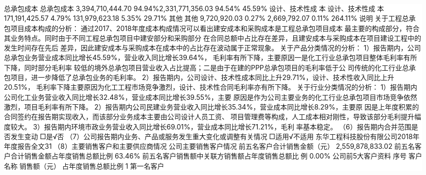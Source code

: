 总承包成本
总承包成本
3,394,710,444.70
94.94%2,331,771,356.03
94.54%
45.59%
设计、技术性成
本
设计、技术性成
本
171,191,425.57
4.79%
131,979,623.18
5.35%
29.71%
其他
其他
9,720,920.03
0.27%
2,669,792.07
0.11%
264.11%
说明
关于工程总承包项目成本构成的分析：
通过2017、2018年度成本构成情况可以看出建安成本和采购成本是工程总承包项目成本
最主要的构成部分，符合其业务特点。同时由于不同工程总承包项目中建安部分和采购部分
在合同总额中占比存在差异，且建安成本与采购成本在项目建设工程中的发生时间存在先后
差异，因此建安成本与采购成本在成本中的占比存在波动属于正常现象。
关于产品分类情况的分析：
1）报告期内，公司总承包业务营业成本同比增长45.59%，营业收入同比增长39.64%，
毛利率有所下降，主要原因一是化工行业总承包项目整体毛利率有所下降，同时部分毛利率
较低的境外总承包项目营业收入占比提高；二是由于在建的PPP总承包项目的毛利率低于公
司传统的化工行业总承包项目，进一步降低了总承包业务的毛利率。
2）报告期内，公司设计、技术性成本同比上升29.71%，设计、技术性收入同比上升20.51%，
毛利率下降主要原因为化工工程市场竞争激烈，设计、技术性合同毛利率亦有所下降。
关于行业分类情况的分析：
1）报告期内公司化工业务营业收入同比增长32.48%，营业成本同比增长39.55%，主要
原因是作为公司主要业务的化工行业总承包项目市场竞争依然激烈，项目毛利率有所下降。
2）报告期内公司民建业务营业收入同比增长35.34%，营业成本同比增长8.29%，主要原
因是上年度积累的合同签约在报告期实现收入，而该部分业务成本主要由公司设计人员工资、
项目管理费等构成，人工成本相对刚性，导致该部分毛利提升幅度较大。
3）报告期内环境市政业务营业收入同比增长69.01%，营业成本同比增长71.21%，毛利
率基本稳定。
（6）报告期内合并范围是否发生变动
□是√否
（7）公司报告期内业务、产品或服务发生重大变化或调整有关情况
□适用√不适用
东华工程科技股份有限公司2018年年度报告全文31
（8）主要销售客户和主要供应商情况
公司主要销售客户情况
前五名客户合计销售金额（元）
2,559,878,833.02
前五名客户合计销售金额占年度销售总额比例
63.46%
前五名客户销售额中关联方销售额占年度销售总额比
例
0.00%
公司前5大客户资料
序号
客户名称
销售额（元）
占年度销售总额比例
1
第一名客户